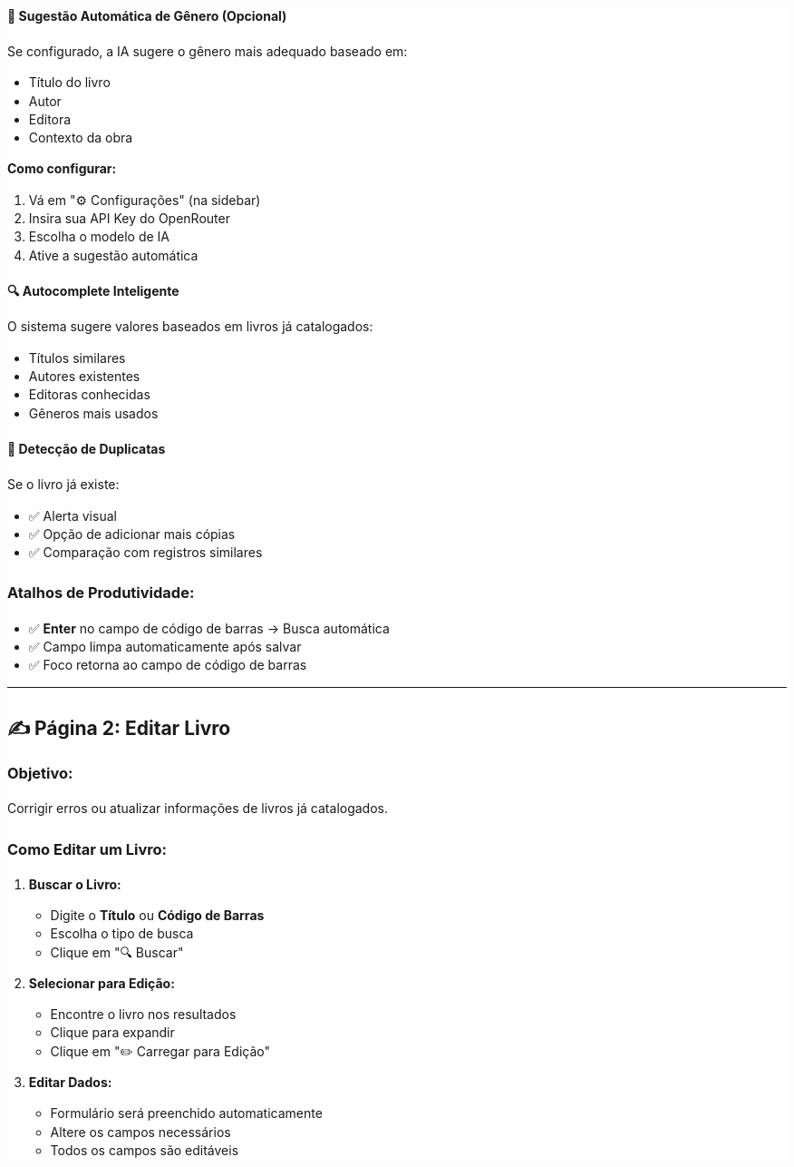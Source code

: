 #### 🤖 Sugestão Automática de Gênero (Opcional)
Se configurado, a IA sugere o gênero mais adequado baseado em:
- Título do livro
- Autor
- Editora
- Contexto da obra

**Como configurar:**
1. Vá em "⚙️ Configurações" (na sidebar)
2. Insira sua API Key do OpenRouter
3. Escolha o modelo de IA
4. Ative a sugestão automática

#### 🔍 Autocomplete Inteligente
O sistema sugere valores baseados em livros já catalogados:
- Títulos similares
- Autores existentes
- Editoras conhecidas
- Gêneros mais usados

#### 🎯 Detecção de Duplicatas
Se o livro já existe:
- ✅ Alerta visual
- ✅ Opção de adicionar mais cópias
- ✅ Comparação com registros similares

### Atalhos de Produtividade:

- ✅ **Enter** no campo de código de barras → Busca automática
- ✅ Campo limpa automaticamente após salvar
- ✅ Foco retorna ao campo de código de barras

---

## ✍️ Página 2: Editar Livro

### Objetivo:
Corrigir erros ou atualizar informações de livros já catalogados.

### Como Editar um Livro:

1. **Buscar o Livro:**
   - Digite o **Título** ou **Código de Barras**
   - Escolha o tipo de busca
   - Clique em "🔍 Buscar"

2. **Selecionar para Edição:**
   - Encontre o livro nos resultados
   - Clique para expandir
   - Clique em "✏️ Carregar para Edição"

3. **Editar Dados:**
   - Formulário será preenchido automaticamente
   - Altere os campos necessários
   - Todos os campos são editáveis
